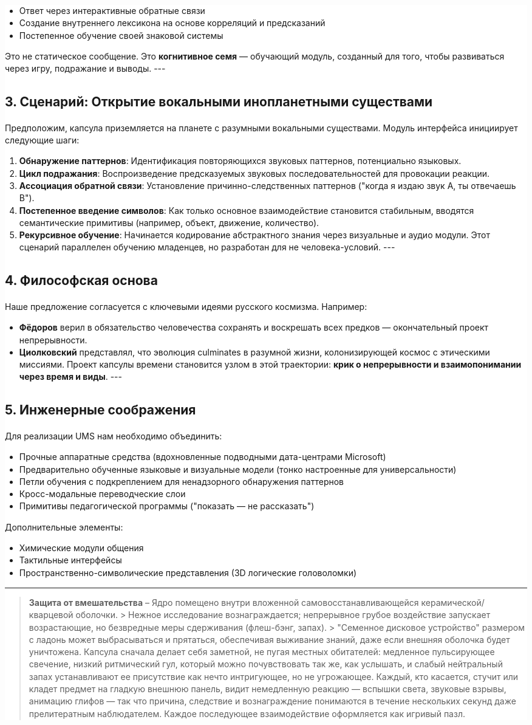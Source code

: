 * Ответ через интерактивные обратные связи
* Создание внутреннего лексикона на основе корреляций и предсказаний
* Постепенное обучение своей знаковой системы

Это не статическое сообщение. Это **когнитивное семя** — обучающий модуль, созданный для того, чтобы развиваться через игру, подражание и выводы. ---

## 3. Сценарий: Открытие вокальными инопланетными существами

Предположим, капсула приземляется на планете с разумными вокальными существами. Модуль интерфейса инициирует следующие шаги:

1. **Обнаружение паттернов**: Идентификация повторяющихся звуковых паттернов, потенциально языковых. 
2. **Цикл подражания**: Воспроизведение предсказуемых звуковых последовательностей для провокации реакции. 
3. **Ассоциация обратной связи**: Установление причинно-следственных паттернов ("когда я издаю звук A, ты отвечаешь B"). 
4. **Постепенное введение символов**: Как только основное взаимодействие становится стабильным, вводятся семантические примитивы (например, объект, движение, количество). 
5. **Рекурсивное обучение**: Начинается кодирование абстрактного знания через визуальные и аудио модули. Этот сценарий параллелен обучению младенцев, но разработан для не человека-условий. ---

## 4. Философская основа

Наше предложение согласуется с ключевыми идеями русского космизма. Например:

* **Фёдоров** верил в обязательство человечества сохранять и воскрешать всех предков — окончательный проект непрерывности. 
* **Циолковский** представлял, что эволюция culminates в разумной жизни, колонизирующей космос с этическими миссиями. Проект капсулы времени становится узлом в этой траектории: **крик о непрерывности и взаимопонимании через время и виды**. ---

## 5. Инженерные соображения

Для реализации UMS нам необходимо объединить:

* Прочные аппаратные средства (вдохновленные подводными дата-центрами Microsoft)
* Предварительно обученные языковые и визуальные модели (тонко настроенные для универсальности)
* Петли обучения с подкреплением для ненадзорного обнаружения паттернов
* Кросс-модальные переводческие слои
* Примитивы педагогической программы ("показать — не рассказать")

Дополнительные элементы:

* Химические модули общения
* Тактильные интерфейсы
* Пространственно-символические представления (3D логические головоломки)

---

> **Защита от вмешательства** – Ядро помещено внутри вложенной самовосстанавливающейся керамической/кварцевой оболочки. >  Нежное исследование вознаграждается; непрерывное грубое воздействие запускает возрастающие, но безвредные меры сдерживания (флеш-бэнг, запах). >  "Семенное дисковое устройство" размером с ладонь может выбрасываться и прятаться, обеспечивая выживание знаний, даже если внешняя оболочка будет уничтожена. Капсула сначала делает себя заметной, не пугая местных обитателей: медленное пульсирующее свечение, низкий ритмический гул, который можно почувствовать так же, как услышать, и слабый нейтральный запах устанавливают ее присутствие как нечто интригующее, но не угрожающее. Каждый, кто касается, стучит или кладет предмет на гладкую внешнюю панель, видит немедленную реакцию — вспышки света, звуковые взрывы, анимацию глифов — так что причина, следствие и вознаграждение понимаются в течение нескольких секунд даже прелитератным наблюдателем. Каждое последующее взаимодействие оформляется как игривый пазл.
